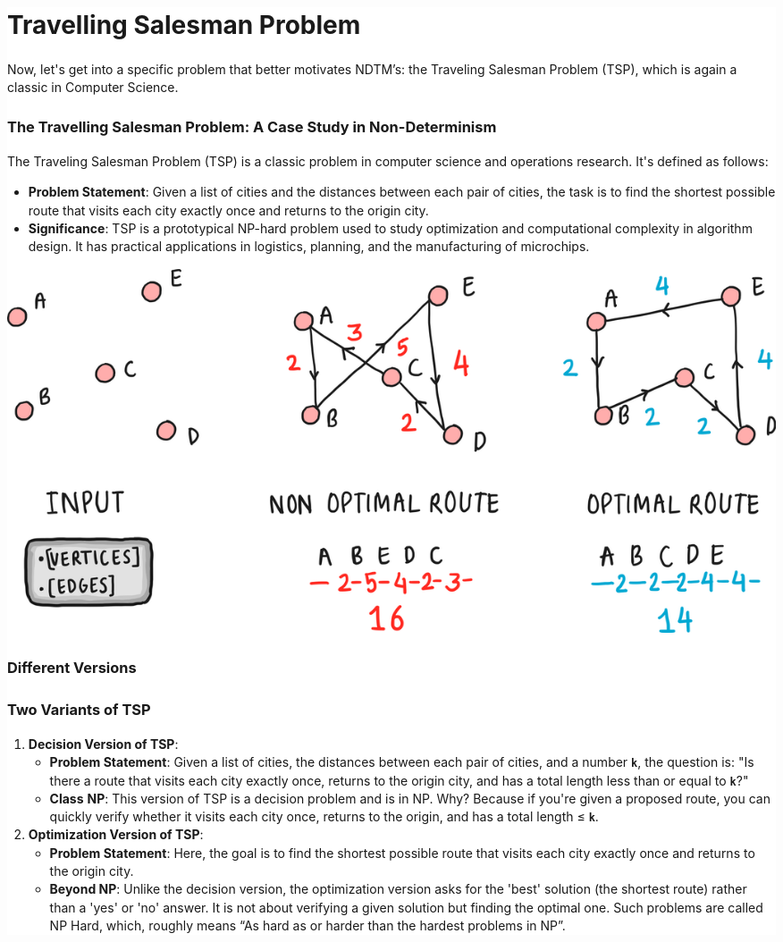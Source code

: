 # Travelling Salesman Problem

Now, let's get into a specific problem that better motivates NDTM’s: the Traveling Salesman Problem (TSP), which is again a classic in Computer Science.

### The Travelling Salesman Problem: A Case Study in Non-Determinism

The Traveling Salesman Problem (TSP) is a classic problem in computer science and operations research. It's defined as follows:

- **Problem Statement**: Given a list of cities and the distances between each pair of cities, the task is to find the shortest possible route that visits each city exactly once and returns to the origin city.
- **Significance**: TSP is a prototypical NP-hard problem used to study optimization and computational complexity in algorithm design. It has practical applications in logistics, planning, and the manufacturing of microchips.

![Untitled](images/Untitled%205.png)

### Different Versions

### **Two Variants of TSP**

1. **Decision Version of TSP**:
    - **Problem Statement**: Given a list of cities, the distances between each pair of cities, and a number **`k`**, the question is: "Is there a route that visits each city exactly once, returns to the origin city, and has a total length less than or equal to **`k`**?"
    - **Class** **NP**: This version of TSP is a decision problem and is in NP. Why? Because if you're given a proposed route, you can quickly verify whether it visits each city once, returns to the origin, and has a total length ≤ **`k`**.
2. **Optimization Version of TSP**:
    - **Problem Statement**: Here, the goal is to find the shortest possible route that visits each city exactly once and returns to the origin city.
    - **Beyond NP**: Unlike the decision version, the optimization version asks for the 'best' solution (the shortest route) rather than a 'yes' or 'no' answer. It is not about verifying a given solution but finding the optimal one. Such problems are called NP Hard, which, roughly means “As hard as or harder than the hardest problems in NP”.
